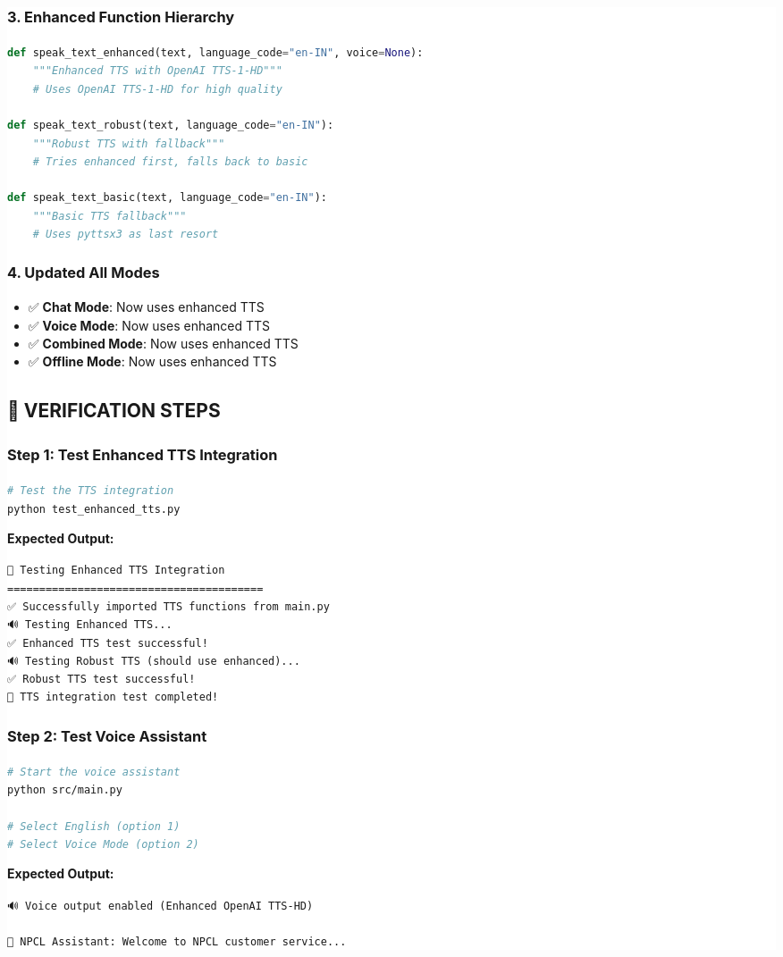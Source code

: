 ### **3. Enhanced Function Hierarchy**
```python
def speak_text_enhanced(text, language_code="en-IN", voice=None):
    """Enhanced TTS with OpenAI TTS-1-HD"""
    # Uses OpenAI TTS-1-HD for high quality

def speak_text_robust(text, language_code="en-IN"):
    """Robust TTS with fallback"""
    # Tries enhanced first, falls back to basic

def speak_text_basic(text, language_code="en-IN"):
    """Basic TTS fallback"""
    # Uses pyttsx3 as last resort
```

### **4. Updated All Modes**
- ✅ **Chat Mode**: Now uses enhanced TTS
- ✅ **Voice Mode**: Now uses enhanced TTS  
- ✅ **Combined Mode**: Now uses enhanced TTS
- ✅ **Offline Mode**: Now uses enhanced TTS

## 🎯 **VERIFICATION STEPS**

### **Step 1: Test Enhanced TTS Integration**
```bash
# Test the TTS integration
python test_enhanced_tts.py
```

**Expected Output:**
```
🧪 Testing Enhanced TTS Integration
========================================
✅ Successfully imported TTS functions from main.py
🔊 Testing Enhanced TTS...
✅ Enhanced TTS test successful!
🔊 Testing Robust TTS (should use enhanced)...
✅ Robust TTS test successful!
🎉 TTS integration test completed!
```

### **Step 2: Test Voice Assistant**
```bash
# Start the voice assistant
python src/main.py

# Select English (option 1)
# Select Voice Mode (option 2)
```

**Expected Output:**
```
🔊 Voice output enabled (Enhanced OpenAI TTS-HD)

🤖 NPCL Assistant: Welcome to NPCL customer service...
```

